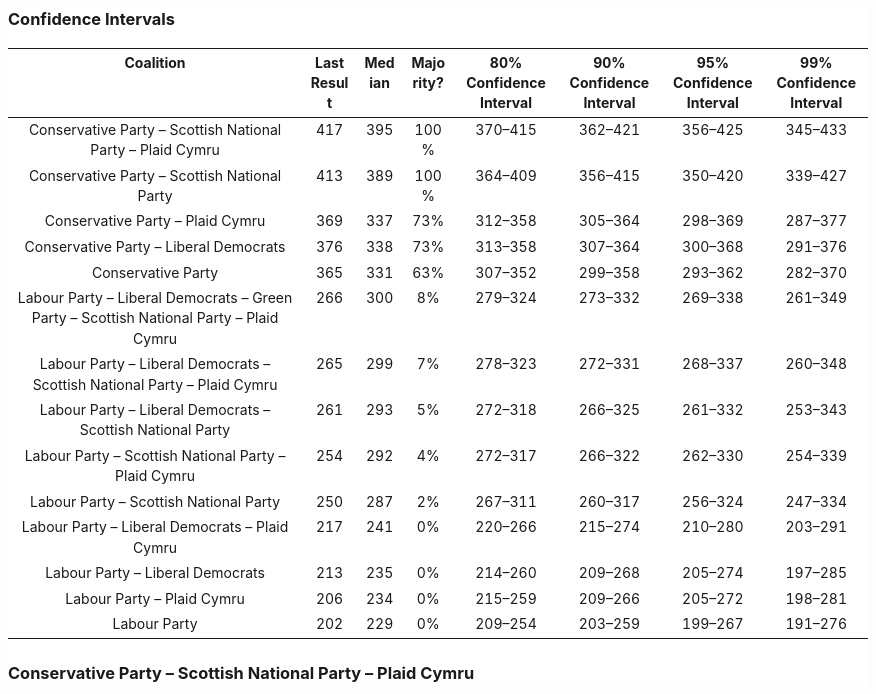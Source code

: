 ### Confidence Intervals

| Coalition | Last Result | Median | Majority? | 80% Confidence Interval | 90% Confidence Interval | 95% Confidence Interval | 99% Confidence Interval |
|:---------:|:-----------:|:------:|:---------:|:-----------------------:|:-----------------------:|:-----------------------:|:-----------------------:|
| Conservative Party – Scottish National Party – Plaid Cymru | 417 | 395 | 100% | 370–415 | 362–421 | 356–425 | 345–433 |
| Conservative Party – Scottish National Party | 413 | 389 | 100% | 364–409 | 356–415 | 350–420 | 339–427 |
| Conservative Party – Plaid Cymru | 369 | 337 | 73% | 312–358 | 305–364 | 298–369 | 287–377 |
| Conservative Party – Liberal Democrats | 376 | 338 | 73% | 313–358 | 307–364 | 300–368 | 291–376 |
| Conservative Party | 365 | 331 | 63% | 307–352 | 299–358 | 293–362 | 282–370 |
| Labour Party – Liberal Democrats – Green Party – Scottish National Party – Plaid Cymru | 266 | 300 | 8% | 279–324 | 273–332 | 269–338 | 261–349 |
| Labour Party – Liberal Democrats – Scottish National Party – Plaid Cymru | 265 | 299 | 7% | 278–323 | 272–331 | 268–337 | 260–348 |
| Labour Party – Liberal Democrats – Scottish National Party | 261 | 293 | 5% | 272–318 | 266–325 | 261–332 | 253–343 |
| Labour Party – Scottish National Party – Plaid Cymru | 254 | 292 | 4% | 272–317 | 266–322 | 262–330 | 254–339 |
| Labour Party – Scottish National Party | 250 | 287 | 2% | 267–311 | 260–317 | 256–324 | 247–334 |
| Labour Party – Liberal Democrats – Plaid Cymru | 217 | 241 | 0% | 220–266 | 215–274 | 210–280 | 203–291 |
| Labour Party – Liberal Democrats | 213 | 235 | 0% | 214–260 | 209–268 | 205–274 | 197–285 |
| Labour Party – Plaid Cymru | 206 | 234 | 0% | 215–259 | 209–266 | 205–272 | 198–281 |
| Labour Party | 202 | 229 | 0% | 209–254 | 203–259 | 199–267 | 191–276 |

### Conservative Party – Scottish National Party – Plaid Cymru
